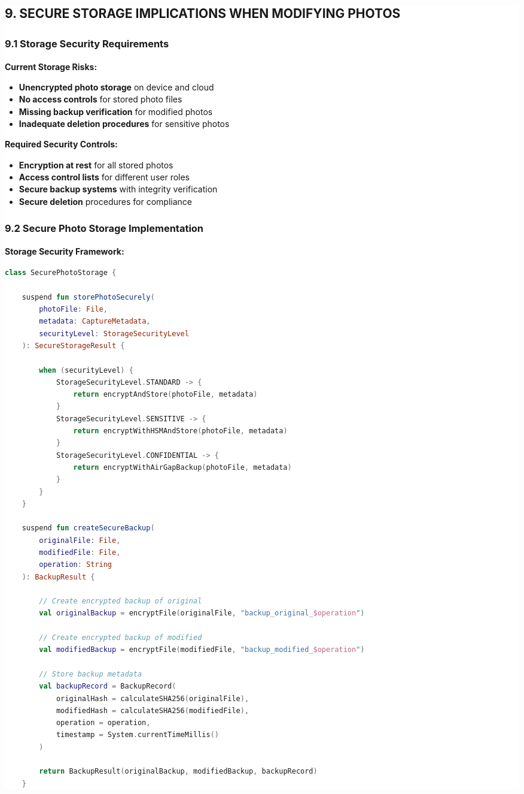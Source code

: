 
## 9. SECURE STORAGE IMPLICATIONS WHEN MODIFYING PHOTOS

### 9.1 Storage Security Requirements

**Current Storage Risks:**
- **Unencrypted photo storage** on device and cloud
- **No access controls** for stored photo files
- **Missing backup verification** for modified photos
- **Inadequate deletion procedures** for sensitive photos

**Required Security Controls:**
- **Encryption at rest** for all stored photos
- **Access control lists** for different user roles
- **Secure backup systems** with integrity verification
- **Secure deletion** procedures for compliance

### 9.2 Secure Photo Storage Implementation

**Storage Security Framework:**
```kotlin
class SecurePhotoStorage {

    suspend fun storePhotoSecurely(
        photoFile: File,
        metadata: CaptureMetadata,
        securityLevel: StorageSecurityLevel
    ): SecureStorageResult {

        when (securityLevel) {
            StorageSecurityLevel.STANDARD -> {
                return encryptAndStore(photoFile, metadata)
            }
            StorageSecurityLevel.SENSITIVE -> {
                return encryptWithHSMAndStore(photoFile, metadata)
            }
            StorageSecurityLevel.CONFIDENTIAL -> {
                return encryptWithAirGapBackup(photoFile, metadata)
            }
        }
    }

    suspend fun createSecureBackup(
        originalFile: File,
        modifiedFile: File,
        operation: String
    ): BackupResult {

        // Create encrypted backup of original
        val originalBackup = encryptFile(originalFile, "backup_original_$operation")

        // Create encrypted backup of modified
        val modifiedBackup = encryptFile(modifiedFile, "backup_modified_$operation")

        // Store backup metadata
        val backupRecord = BackupRecord(
            originalHash = calculateSHA256(originalFile),
            modifiedHash = calculateSHA256(modifiedFile),
            operation = operation,
            timestamp = System.currentTimeMillis()
        )

        return BackupResult(originalBackup, modifiedBackup, backupRecord)
    }
```